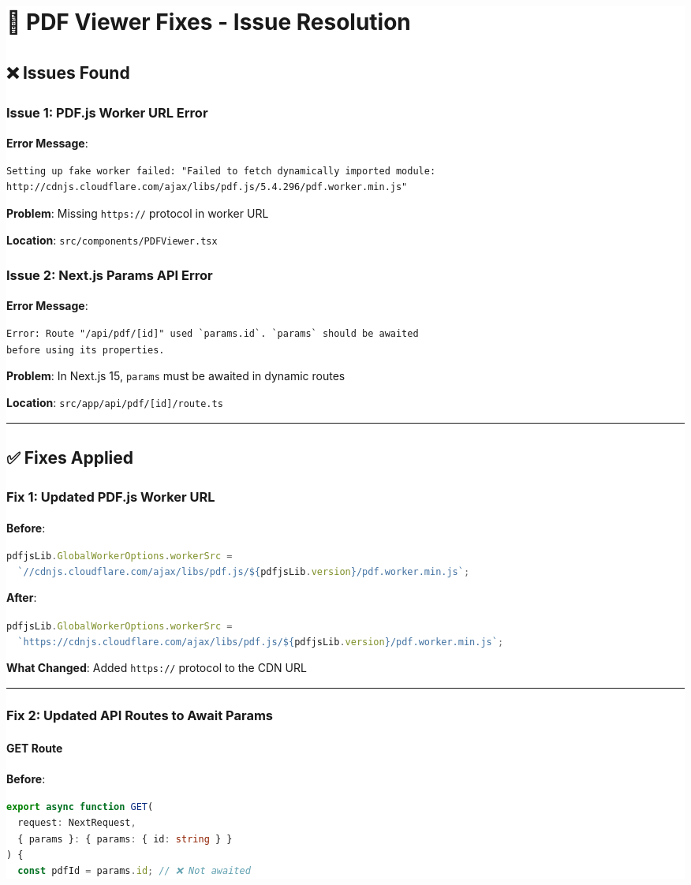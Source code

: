 # 🔧 PDF Viewer Fixes - Issue Resolution

## ❌ Issues Found

### Issue 1: PDF.js Worker URL Error
**Error Message**:
```
Setting up fake worker failed: "Failed to fetch dynamically imported module: 
http://cdnjs.cloudflare.com/ajax/libs/pdf.js/5.4.296/pdf.worker.min.js"
```

**Problem**: Missing `https://` protocol in worker URL

**Location**: `src/components/PDFViewer.tsx`

### Issue 2: Next.js Params API Error
**Error Message**:
```
Error: Route "/api/pdf/[id]" used `params.id`. `params` should be awaited 
before using its properties.
```

**Problem**: In Next.js 15, `params` must be awaited in dynamic routes

**Location**: `src/app/api/pdf/[id]/route.ts`

---

## ✅ Fixes Applied

### Fix 1: Updated PDF.js Worker URL

**Before**:
```typescript
pdfjsLib.GlobalWorkerOptions.workerSrc = 
  `//cdnjs.cloudflare.com/ajax/libs/pdf.js/${pdfjsLib.version}/pdf.worker.min.js`;
```

**After**:
```typescript
pdfjsLib.GlobalWorkerOptions.workerSrc = 
  `https://cdnjs.cloudflare.com/ajax/libs/pdf.js/${pdfjsLib.version}/pdf.worker.min.js`;
```

**What Changed**: Added `https://` protocol to the CDN URL

---

### Fix 2: Updated API Routes to Await Params

#### GET Route
**Before**:
```typescript
export async function GET(
  request: NextRequest,
  { params }: { params: { id: string } }
) {
  const pdfId = params.id; // ❌ Not awaited
```
